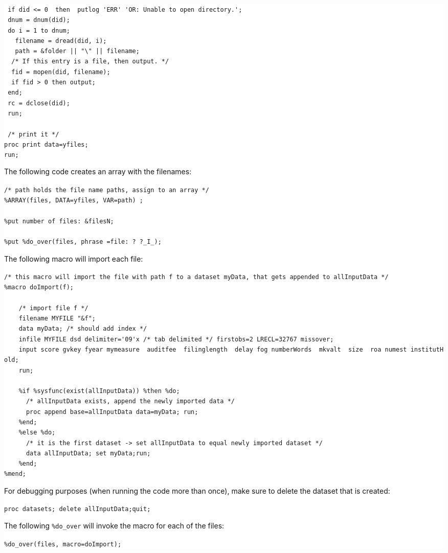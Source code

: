 ```sas
 if did <= 0  then  putlog 'ERR' 'OR: Unable to open directory.';
 dnum = dnum(did);
 do i = 1 to dnum;
   filename = dread(did, i);
   path = &folder || "\" || filename;
  /* If this entry is a file, then output. */
  fid = mopen(did, filename);
  if fid > 0 then output;
 end;
 rc = dclose(did);
 run;

 /* print it */
proc print data=yfiles;
run;
```

The following code creates an array with the filenames:

```sas
/* path holds the file name paths, assign to an array */
%ARRAY(files, DATA=yfiles, VAR=path) ;

%put number of files: &filesN;

%put %do_over(files, phrase =file: ? ?_I_);
```

The following macro will import each file:

```sas
/* this macro will import the file with path f to a dataset myData, that gets appended to allInputData */
%macro doImport(f);

    /* import file f */
    filename MYFILE "&f";
    data myData; /* should add index */
    infile MYFILE dsd delimiter='09'x /* tab delimited */ firstobs=2 LRECL=32767 missover;
    input score gvkey fyear mymeasure  auditfee  filinglength  delay fog numberWords  mkvalt  size  roa numest institutHold;
    run;

    %if %sysfunc(exist(allInputData)) %then %do;
      /* allInputData exists, append the newly imported data */
      proc append base=allInputData data=myData; run;
    %end;
    %else %do;
      /* it is the first dataset -> set allInputData to equal newly imported dataset */
      data allInputData; set myData;run;
    %end;
%mend;
```

For debugging purposes (when running the code more than once), make sure to delete the dataset that is created:

```sas
proc datasets; delete allInputData;quit;
```

The following `%do_over` will invoke the macro for each of the files:

```sas
%do_over(files, macro=doImport);
```

